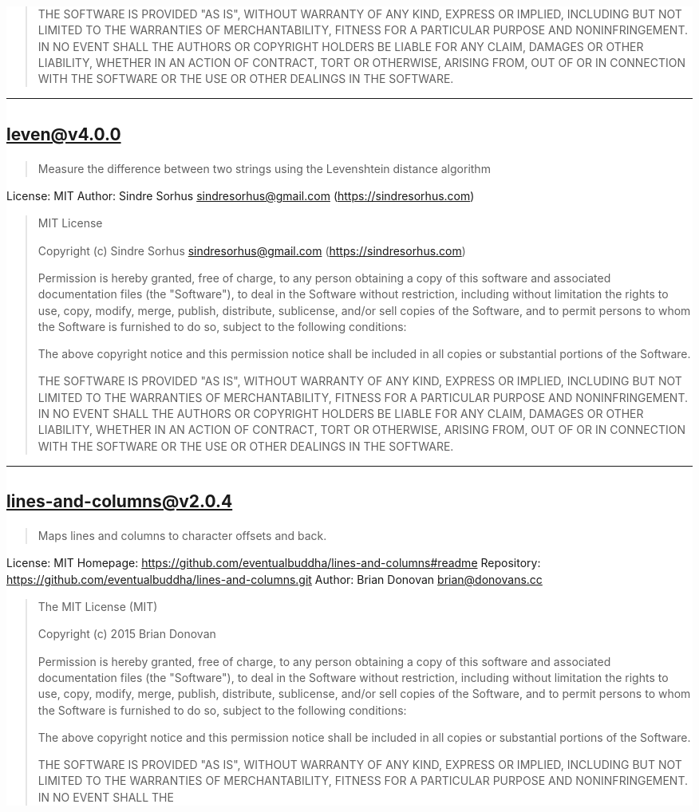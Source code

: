 >
> THE SOFTWARE IS PROVIDED "AS IS", WITHOUT WARRANTY OF ANY KIND, EXPRESS OR
> IMPLIED, INCLUDING BUT NOT LIMITED TO THE WARRANTIES OF MERCHANTABILITY,
> FITNESS FOR A PARTICULAR PURPOSE AND NONINFRINGEMENT. IN NO EVENT SHALL THE
> AUTHORS OR COPYRIGHT HOLDERS BE LIABLE FOR ANY CLAIM, DAMAGES OR OTHER
> LIABILITY, WHETHER IN AN ACTION OF CONTRACT, TORT OR OTHERWISE, ARISING FROM,
> OUT OF OR IN CONNECTION WITH THE SOFTWARE OR THE USE OR OTHER DEALINGS IN THE
> SOFTWARE.

----------------------------------------

## leven@v4.0.0

> Measure the difference between two strings using the Levenshtein distance algorithm

License: MIT
Author: Sindre Sorhus <sindresorhus@gmail.com> (https://sindresorhus.com)

> MIT License
>
> Copyright (c) Sindre Sorhus <sindresorhus@gmail.com> (https://sindresorhus.com)
>
> Permission is hereby granted, free of charge, to any person obtaining a copy of this software and associated documentation files (the "Software"), to deal in the Software without restriction, including without limitation the rights to use, copy, modify, merge, publish, distribute, sublicense, and/or sell copies of the Software, and to permit persons to whom the Software is furnished to do so, subject to the following conditions:
>
> The above copyright notice and this permission notice shall be included in all copies or substantial portions of the Software.
>
> THE SOFTWARE IS PROVIDED "AS IS", WITHOUT WARRANTY OF ANY KIND, EXPRESS OR IMPLIED, INCLUDING BUT NOT LIMITED TO THE WARRANTIES OF MERCHANTABILITY, FITNESS FOR A PARTICULAR PURPOSE AND NONINFRINGEMENT. IN NO EVENT SHALL THE AUTHORS OR COPYRIGHT HOLDERS BE LIABLE FOR ANY CLAIM, DAMAGES OR OTHER LIABILITY, WHETHER IN AN ACTION OF CONTRACT, TORT OR OTHERWISE, ARISING FROM, OUT OF OR IN CONNECTION WITH THE SOFTWARE OR THE USE OR OTHER DEALINGS IN THE SOFTWARE.

----------------------------------------

## lines-and-columns@v2.0.4

> Maps lines and columns to character offsets and back.

License: MIT
Homepage: <https://github.com/eventualbuddha/lines-and-columns#readme>
Repository: <https://github.com/eventualbuddha/lines-and-columns.git>
Author: Brian Donovan <brian@donovans.cc>

> The MIT License (MIT)
>
> Copyright (c) 2015 Brian Donovan
>
> Permission is hereby granted, free of charge, to any person obtaining a copy
> of this software and associated documentation files (the "Software"), to deal
> in the Software without restriction, including without limitation the rights
> to use, copy, modify, merge, publish, distribute, sublicense, and/or sell
> copies of the Software, and to permit persons to whom the Software is
> furnished to do so, subject to the following conditions:
>
> The above copyright notice and this permission notice shall be included in
> all copies or substantial portions of the Software.
>
> THE SOFTWARE IS PROVIDED "AS IS", WITHOUT WARRANTY OF ANY KIND, EXPRESS OR
> IMPLIED, INCLUDING BUT NOT LIMITED TO THE WARRANTIES OF MERCHANTABILITY,
> FITNESS FOR A PARTICULAR PURPOSE AND NONINFRINGEMENT. IN NO EVENT SHALL THE